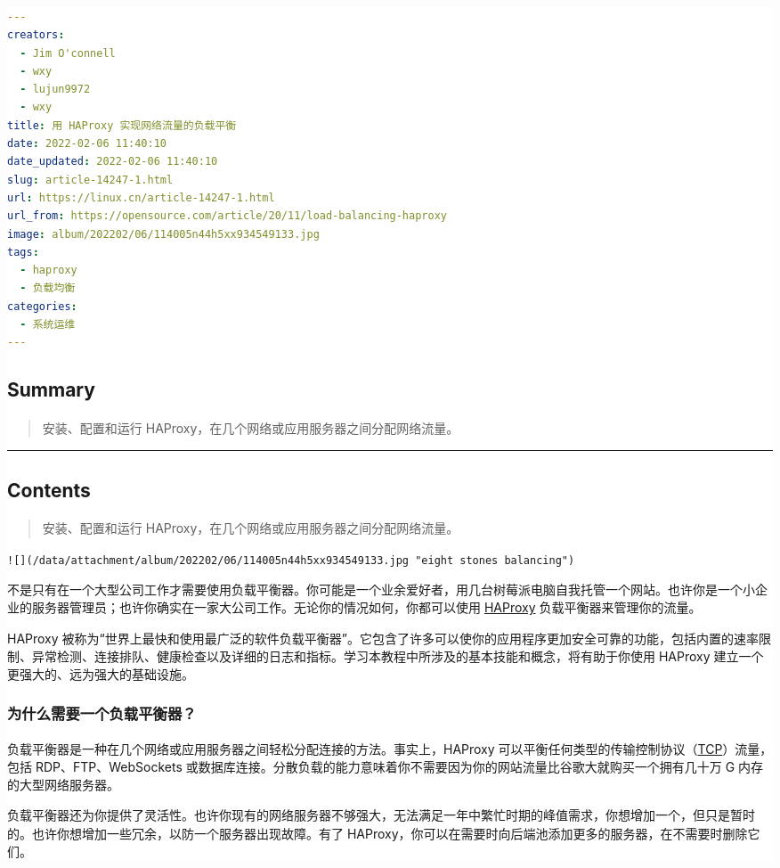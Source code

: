 ```yaml
---
creators:
  - Jim O'connell
  - wxy
  - lujun9972
  - wxy
title: 用 HAProxy 实现网络流量的负载平衡
date: 2022-02-06 11:40:10
date_updated: 2022-02-06 11:40:10
slug: article-14247-1.html
url: https://linux.cn/article-14247-1.html
url_from: https://opensource.com/article/20/11/load-balancing-haproxy
image: album/202202/06/114005n44h5xx934549133.jpg
tags:
  - haproxy
  - 负载均衡
categories:
  - 系统运维
---
```


## Summary

> 安装、配置和运行 HAProxy，在几个网络或应用服务器之间分配网络流量。

***



## Contents

> 
> 安装、配置和运行 HAProxy，在几个网络或应用服务器之间分配网络流量。
> 
> 
> 

`![](/data/attachment/album/202202/06/114005n44h5xx934549133.jpg "eight stones balancing")`

不是只有在一个大型公司工作才需要使用负载平衡器。你可能是一个业余爱好者，用几台树莓派电脑自我托管一个网站。也许你是一个小企业的服务器管理员；也许你确实在一家大公司工作。无论你的情况如何，你都可以使用 [HAProxy](https://www.haproxy.org/) 负载平衡器来管理你的流量。

HAProxy 被称为“世界上最快和使用最广泛的软件负载平衡器”。它包含了许多可以使你的应用程序更加安全可靠的功能，包括内置的速率限制、异常检测、连接排队、健康检查以及详细的日志和指标。学习本教程中所涉及的基本技能和概念，将有助于你使用 HAProxy 建立一个更强大的、远为强大的基础设施。

### 为什么需要一个负载平衡器？

负载平衡器是一种在几个网络或应用服务器之间轻松分配连接的方法。事实上，HAProxy 可以平衡任何类型的传输控制协议（[TCP](https://en.wikipedia.org/wiki/Transmission_Control_Protocol)）流量，包括 RDP、FTP、WebSockets 或数据库连接。分散负载的能力意味着你不需要因为你的网站流量比谷歌大就购买一个拥有几十万 G 内存的大型网络服务器。

负载平衡器还为你提供了灵活性。也许你现有的网络服务器不够强大，无法满足一年中繁忙时期的峰值需求，你想增加一个，但只是暂时的。也许你想增加一些冗余，以防一个服务器出现故障。有了 HAProxy，你可以在需要时向后端池添加更多的服务器，在不需要时删除它们。
